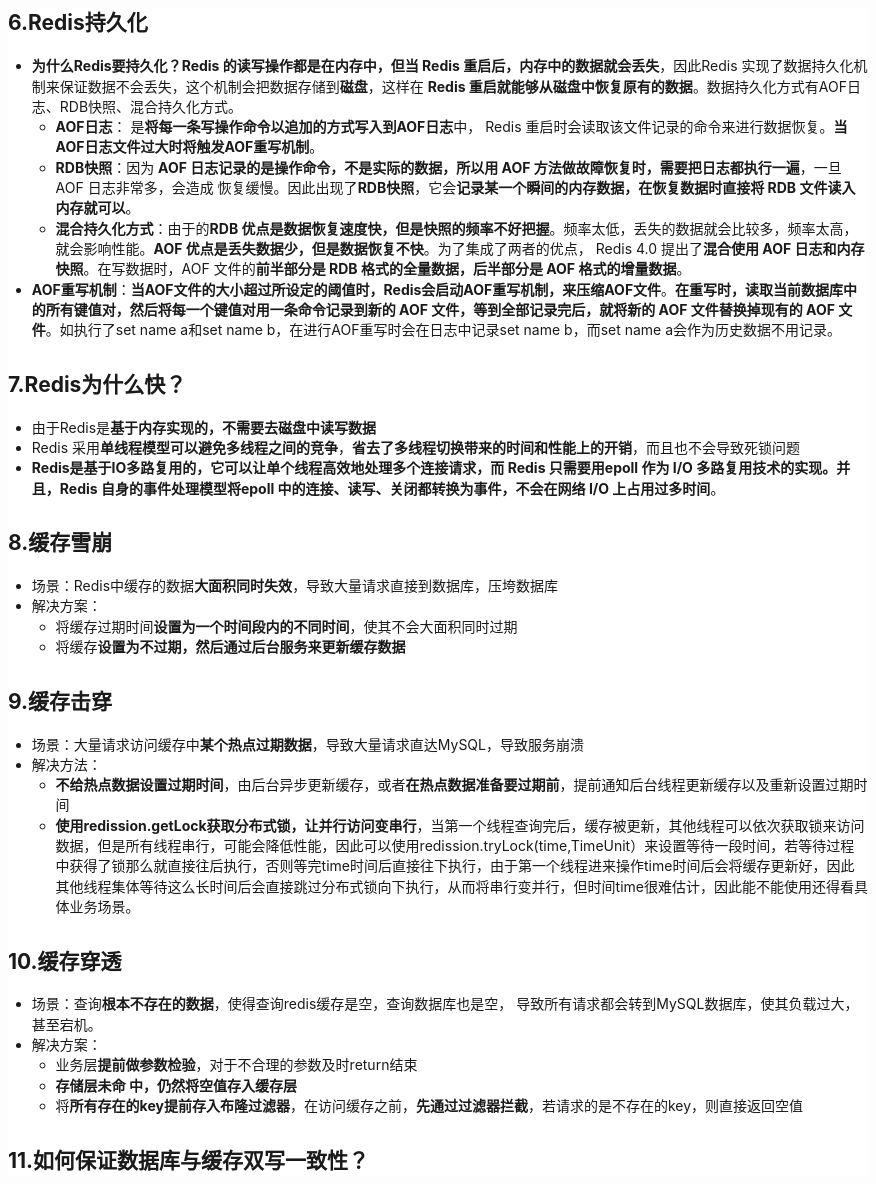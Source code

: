 

## 6.Redis持久化

* **为什么Redis要持久化？**Redis 的读写操作都是在内存中，但**当 Redis 重启后，内存中的数据就会丢失**，因此Redis 实现了数据持久化机制来保证数据不会丢失，这个机制会把数据存储到**磁盘**，这样在 **Redis 重启就能够从磁盘中恢复原有的数据**。数据持久化方式有AOF日志、RDB快照、混合持久化方式。
  * **AOF日志**： 是**将每一条写操作命令以追加的方式写入到AOF日志**中， Redis 重启时会读取该文件记录的命令来进行数据恢复。**当AOF日志文件过大时将触发AOF重写机制**。
  * **RDB快照**：因为 **AOF 日志记录的是操作命令，不是实际的数据，所以用 AOF 方法做故障恢复时，需要把日志都执行一遍**，一旦 AOF 日志非常多，会造成 恢复缓慢。因此出现了**RDB快照**，它会**记录某一个瞬间的内存数据，在恢复数据时直接将 RDB 文件读入内存就可以**。
  * **混合持久化方式**：由于的**RDB 优点是数据恢复速度快，但是快照的频率不好把握**。频率太低，丢失的数据就会比较多，频率太高，就会影响性能。**AOF 优点是丢失数据少，但是数据恢复不快**。为了集成了两者的优点， Redis 4.0 提出了**混合使用 AOF 日志和内存快照**。在写数据时，AOF 文件的**前半部分是 RDB 格式的全量数据，后半部分是 AOF 格式的增量数据**。
* **AOF重写机制**：**当AOF文件的大小超过所设定的阈值时，Redis会启动AOF重写机制，来压缩AOF文件**。**在重写时，读取当前数据库中的所有键值对，然后将每一个键值对用一条命令记录到新的 AOF 文件，等到全部记录完后，就将新的 AOF 文件替换掉现有的 AOF 文件**。如执行了set name a和set name b，在进行AOF重写时会在日志中记录set name b，而set name a会作为历史数据不用记录。



## 7.Redis为什么快？

* 由于Redis是**基于内存实现的，不需要去磁盘中读写数据**
* Redis 采用**单线程模型可以避免多线程之间的竞争**，**省去了多线程切换带来的时间和性能上的开销**，而且也不会导致死锁问题
* **Redis是基于IO多路复用的，它可以让单个线程高效地处理多个连接请求，而 Redis 只需要用epoll 作为 I/O 多路复用技术的实现。并且，Redis 自身的事件处理模型将epoll 中的连接、读写、关闭都转换为事件，不会在网络 I/O 上占用过多时间**。

## 8.缓存雪崩

* 场景：Redis中缓存的数据**大面积同时失效**，导致大量请求直接到数据库，压垮数据库
* 解决方案：
  * 将缓存过期时间**设置为一个时间段内的不同时间**，使其不会大面积同时过期
  * 将缓存**设置为不过期，然后通过后台服务来更新缓存数据**

## 9.缓存击穿

* 场景：大量请求访问缓存中**某个热点过期数据**，导致大量请求直达MySQL，导致服务崩溃
* 解决方法：
  * **不给热点数据设置过期时间**，由后台异步更新缓存，或者**在热点数据准备要过期前**，提前通知后台线程更新缓存以及重新设置过期时间
  * **使用redission.getLock获取分布式锁，让并行访问变串行**，当第一个线程查询完后，缓存被更新，其他线程可以依次获取锁来访问数据，但是所有线程串行，可能会降低性能，因此可以使用redission.tryLock(time,TimeUnit）来设置等待一段时间，若等待过程中获得了锁那么就直接往后执行，否则等完time时间后直接往下执行，由于第一个线程进来操作time时间后会将缓存更新好，因此其他线程集体等待这么长时间后会直接跳过分布式锁向下执行，从而将串行变并行，但时间time很难估计，因此能不能使用还得看具体业务场景。

## 10.缓存穿透

* 场景：查询**根本不存在的数据**，使得查询redis缓存是空，查询数据库也是空， 导致所有请求都会转到MySQL数据库，使其负载过大，甚至宕机。
* 解决方案：
  * 业务层**提前做参数检验**，对于不合理的参数及时return结束
  * **存储层未命 中，仍然将空值存入缓存层**
  * 将**所有存在的key提前存入布隆过滤器**，在访问缓存之前，**先通过过滤器拦截**，若请求的是不存在的key，则直接返回空值



## 11.如何保证数据库与缓存双写一致性？
